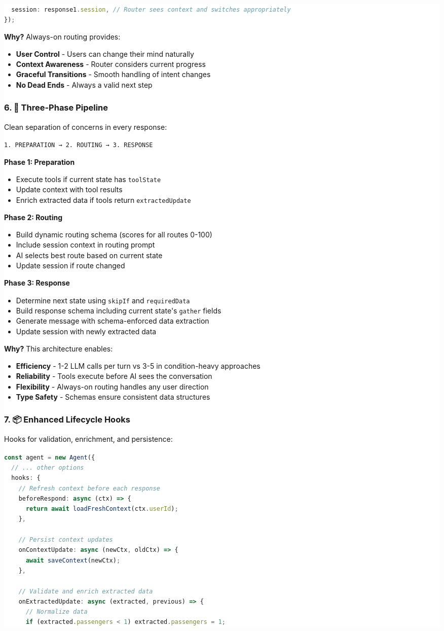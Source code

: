 ```typescript
  session: response1.session, // Router sees context and switches appropriately
});
```

**Why?** Always-on routing provides:

- **User Control** - Users can change their mind naturally
- **Context Awareness** - Router considers current progress
- **Graceful Transitions** - Smooth handling of intent changes
- **No Dead Ends** - Always a valid next step

### 6. 🔄 Three-Phase Pipeline

Clean separation of concerns in every response:

```
1. PREPARATION → 2. ROUTING → 3. RESPONSE
```

**Phase 1: Preparation**

- Execute tools if current state has `toolState`
- Update context with tool results
- Enrich extracted data if tools return `extractedUpdate`

**Phase 2: Routing**

- Build dynamic routing schema (scores for all routes 0-100)
- Include session context in routing prompt
- AI selects best route based on current state
- Update session if route changed

**Phase 3: Response**

- Determine next state using `skipIf` and `requiredData`
- Build response schema including current state's `gather` fields
- Generate message with schema-enforced data extraction
- Update session with newly extracted data

**Why?** This architecture enables:

- **Efficiency** - 1-2 LLM calls per turn vs 3-5 in condition-heavy approaches
- **Reliability** - Tools execute before AI sees the conversation
- **Flexibility** - Always-on routing handles any user direction
- **Type Safety** - Schemas ensure consistent data structures

### 7. 📦 Enhanced Lifecycle Hooks

Hooks for validation, enrichment, and persistence:

```typescript
const agent = new Agent({
  // ... other options
  hooks: {
    // Refresh context before each response
    beforeRespond: async (ctx) => {
      return await loadFreshContext(ctx.userId);
    },

    // Persist context updates
    onContextUpdate: async (newCtx, oldCtx) => {
      await saveContext(newCtx);
    },

    // Validate and enrich extracted data
    onExtractedUpdate: async (extracted, previous) => {
      // Normalize data
      if (extracted.passengers < 1) extracted.passengers = 1;

```
